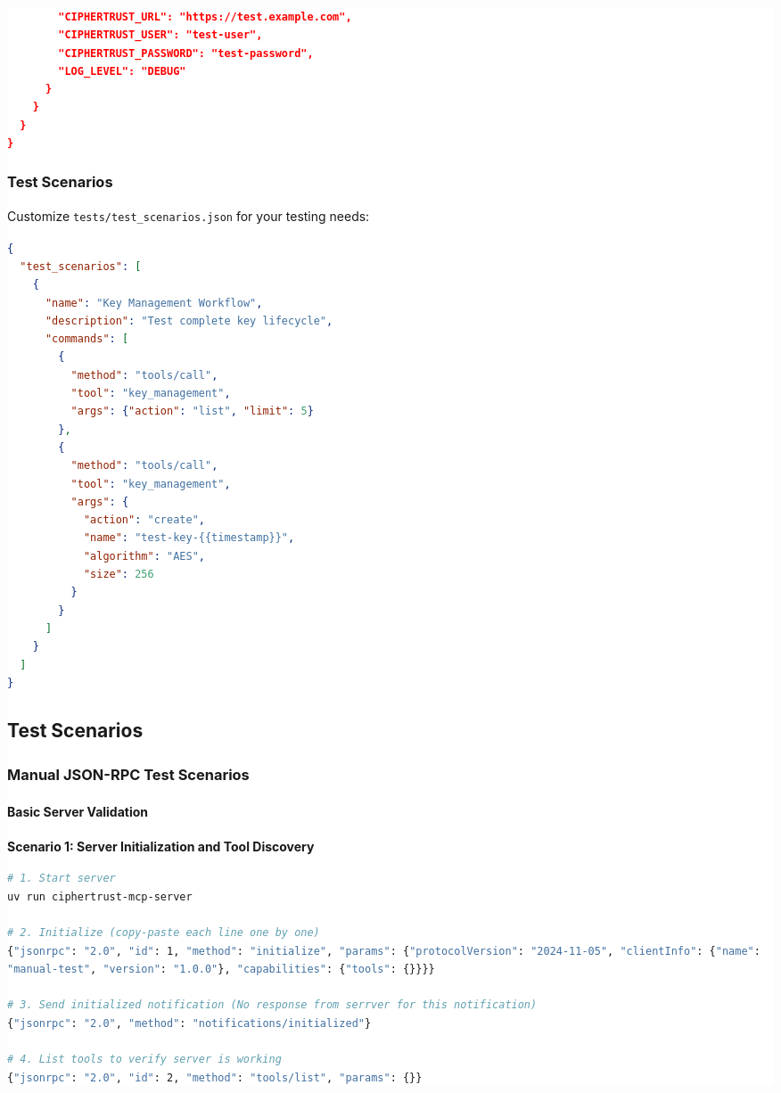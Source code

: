 ```json
        "CIPHERTRUST_URL": "https://test.example.com",
        "CIPHERTRUST_USER": "test-user",
        "CIPHERTRUST_PASSWORD": "test-password",
        "LOG_LEVEL": "DEBUG"
      }
    }
  }
}
```

### Test Scenarios

Customize `tests/test_scenarios.json` for your testing needs:

```json
{
  "test_scenarios": [
    {
      "name": "Key Management Workflow",
      "description": "Test complete key lifecycle",
      "commands": [
        {
          "method": "tools/call",
          "tool": "key_management",
          "args": {"action": "list", "limit": 5}
        },
        {
          "method": "tools/call", 
          "tool": "key_management",
          "args": {
            "action": "create",
            "name": "test-key-{{timestamp}}",
            "algorithm": "AES",
            "size": 256
          }
        }
      ]
    }
  ]
}
```

## Test Scenarios

### Manual JSON-RPC Test Scenarios

#### Basic Server Validation

**Scenario 1: Server Initialization and Tool Discovery**
```bash
# 1. Start server
uv run ciphertrust-mcp-server

# 2. Initialize (copy-paste each line one by one)
{"jsonrpc": "2.0", "id": 1, "method": "initialize", "params": {"protocolVersion": "2024-11-05", "clientInfo": {"name": "manual-test", "version": "1.0.0"}, "capabilities": {"tools": {}}}}

# 3. Send initialized notification (No response from serrver for this notification)
{"jsonrpc": "2.0", "method": "notifications/initialized"}

# 4. List tools to verify server is working
{"jsonrpc": "2.0", "id": 2, "method": "tools/list", "params": {}}
```

